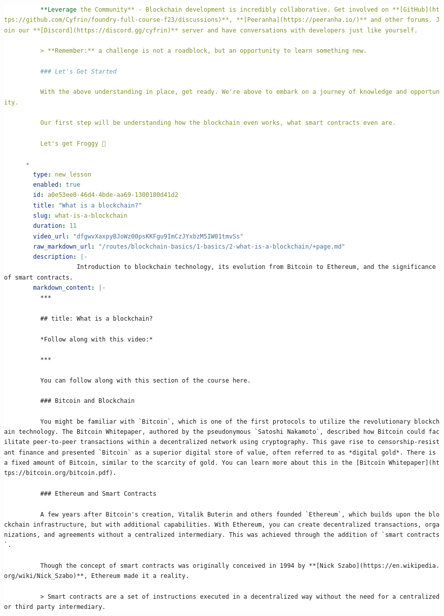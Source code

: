 ```yaml
          **Leverage the Community** - Blockchain development is incredibly collaborative. Get involved on **[GitHub](https://github.com/Cyfrin/foundry-full-course-f23/discussions)**, **[Peeranha](https://peeranha.io/)** and other forums. Join our **[Discord](https://discord.gg/cyfrin)** server and have conversations with developers just like yourself.
          
          > **Remember:** a challenge is not a roadblock, but an opportunity to learn something new.
          
          ### Let's Get Started
          
          With the above understanding in place, get ready. We're above to embark on a journey of knowledge and opportunity.
          
          Our first step will be understanding how the blockchain even works, what smart contracts even are.
          
          Let's get Froggy 🐸
          
      -
        type: new_lesson
        enabled: true
        id: a0e53ee0-46d4-4bde-aa69-1300180d41d2
        title: "What is a blockchain?"
        slug: what-is-a-blockchain
        duration: 11
        video_url: "dfgwvXaxpyBJoWz00psKKFgu9ImCzJYxbzM5IW01tmvSs"
        raw_markdown_url: "/routes/blockchain-basics/1-basics/2-what-is-a-blockchain/+page.md"
        description: |-
                    Introduction to blockchain technology, its evolution from Bitcoin to Ethereum, and the significance of smart contracts.
        markdown_content: |-
          ***
          
          ## title: What is a blockchain?
          
          *Follow along with this video:*
          
          ***
          
          You can follow along with this section of the course here.
          
          ### Bitcoin and Blockchain
          
          You might be familiar with `Bitcoin`, which is one of the first protocols to utilize the revolutionary blockchain technology. The Bitcoin Whitepaper, authored by the pseudonymous `Satoshi Nakamoto`, described how Bitcoin could facilitate peer-to-peer transactions within a decentralized network using cryptography. This gave rise to censorship-resistant finance and presented `Bitcoin` as a superior digital store of value, often referred to as *digital gold*. There is a fixed amount of Bitcoin, similar to the scarcity of gold. You can learn more about this in the [Bitcoin Whitepaper](https://bitcoin.org/bitcoin.pdf).
          
          ### Ethereum and Smart Contracts
          
          A few years after Bitcoin's creation, Vitalik Buterin and others founded `Ethereum`, which builds upon the blockchain infrastructure, but with additional capabilities. With Ethereum, you can create decentralized transactions, organizations, and agreements without a centralized intermediary. This was achieved through the addition of `smart contracts`.
          
          Though the concept of smart contracts was originally conceived in 1994 by **[Nick Szabo](https://en.wikipedia.org/wiki/Nick_Szabo)**, Ethereum made it a reality.
          
          > Smart contracts are a set of instructions executed in a decentralized way without the need for a centralized or third party intermediary.
```